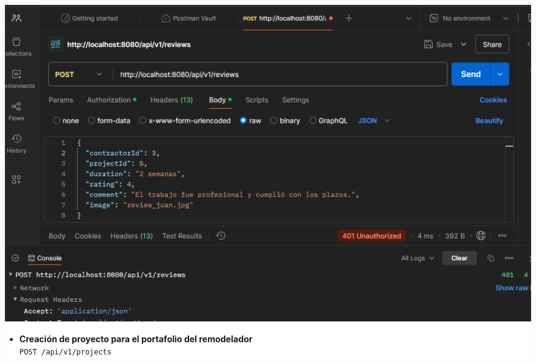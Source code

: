   <img src="../assets/img/chapter-VI/6.png" alt="Creación de reseña">

- **Creación de proyecto para el portafolio del remodelador**  
  `POST /api/v1/projects`
  
